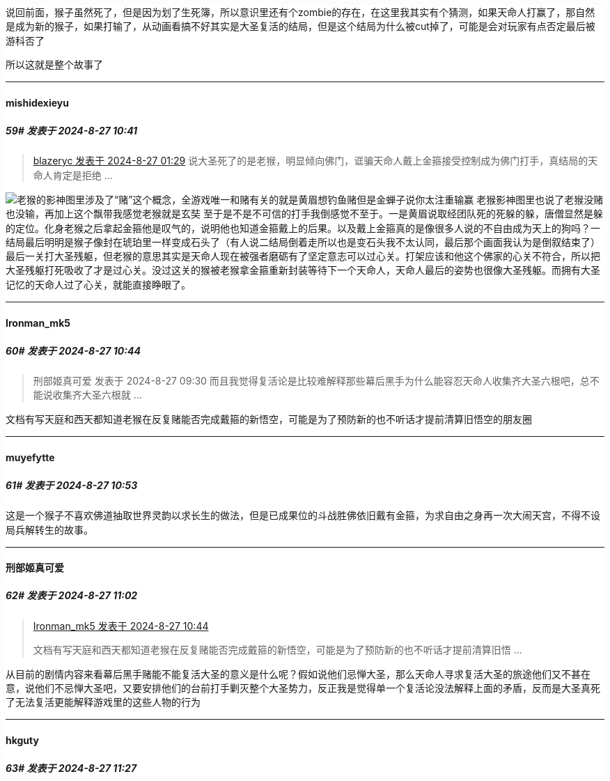 说回前面，猴子虽然死了，但是因为划了生死簿，所以意识里还有个zombie的存在，在这里我其实有个猜测，如果天命人打赢了，那自然是成为新的猴子，如果打输了，从动画看搞不好其实是大圣复活的结局，但是这个结局为什么被cut掉了，可能是会对玩家有点否定最后被游科否了

所以这就是整个故事了


*****

####  mishidexieyu  
##### 59#       发表于 2024-8-27 10:41

<blockquote><a href="httphttps://bbs.saraba1st.com/2b/forum.php?mod=redirect&amp;goto=findpost&amp;pid=66025055&amp;ptid=2196659" target="_blank">blazeryc 发表于 2024-8-27 01:29</a>
说大圣死了的是老猴，明显倾向佛门，诓骗天命人戴上金箍接受控制成为佛门打手，真结局的天命人肯定是拒绝 ...</blockquote>
<img src="https://static.saraba1st.com/image/smiley/face2017/001.png" referrerpolicy="no-referrer">老猴的影神图里涉及了“赌”这个概念，全游戏唯一和赌有关的就是黄眉想钓鱼赌但是金蝉子说你太注重输赢
老猴影神图里也说了老猴没赌也没输，再加上这个飘带我感觉老猴就是玄奘
至于是不是不可信的打手我倒感觉不至于。一是黄眉说取经团队死的死躲的躲，唐僧显然是躲的定位。化身老猴之后拿起金箍他是叹气的，说明他也知道金箍戴上的后果。以及戴上金箍真的是像很多人说的不自由成为天上的狗吗？一结局最后明明是猴子像封在琥珀里一样变成石头了（有人说二结局倒着走所以也是变石头我不太认同，最后那个画面我认为是倒叙结束了）
最后一关打大圣残躯，但老猴的意思其实是天命人现在被强者磨砺有了坚定意志可以过心关。打架应该和他这个佛家的心关不符合，所以把大圣残躯打死吸收了才是过心关。没过这关的猴被老猴拿金箍重新封装等待下一个天命人，天命人最后的姿势也很像大圣残躯。而拥有大圣记忆的天命人过了心关，就能直接睁眼了。


*****

####  Ironman_mk5  
##### 60#       发表于 2024-8-27 10:44

<blockquote>刑部姬真可爱 发表于 2024-8-27 09:30
而且我觉得复活论是比较难解释那些幕后黑手为什么能容忍天命人收集齐大圣六根吧，总不能说收集齐大圣六根就 ...</blockquote>
文档有写天庭和西天都知道老猴在反复赌能否完成戴箍的新悟空，可能是为了预防新的也不听话才提前清算旧悟空的朋友圈


*****

####  muyefytte  
##### 61#       发表于 2024-8-27 10:53

这是一个猴子不喜欢佛道抽取世界灵韵以求长生的做法，但是已成果位的斗战胜佛依旧戴有金箍，为求自由之身再一次大闹天宫，不得不设局兵解转生的故事。


*****

####  刑部姬真可爱  
##### 62#       发表于 2024-8-27 11:02

<blockquote><a href="httphttps://bbs.saraba1st.com/2b/forum.php?mod=redirect&amp;goto=findpost&amp;pid=66027381&amp;ptid=2196659" target="_blank">Ironman_mk5 发表于 2024-8-27 10:44</a>

文档有写天庭和西天都知道老猴在反复赌能否完成戴箍的新悟空，可能是为了预防新的也不听话才提前清算旧悟 ...</blockquote>
从目前的剧情内容来看幕后黑手赌能不能复活大圣的意义是什么呢？假如说他们忌惮大圣，那么天命人寻求复活大圣的旅途他们又不甚在意，说他们不忌惮大圣吧，又要安排他们的台前打手剿灭整个大圣势力，反正我是觉得单一个复活论没法解释上面的矛盾，反而是大圣真死了无法复活更能解释游戏里的这些人物的行为


*****

####  hkguty  
##### 63#       发表于 2024-8-27 11:27

